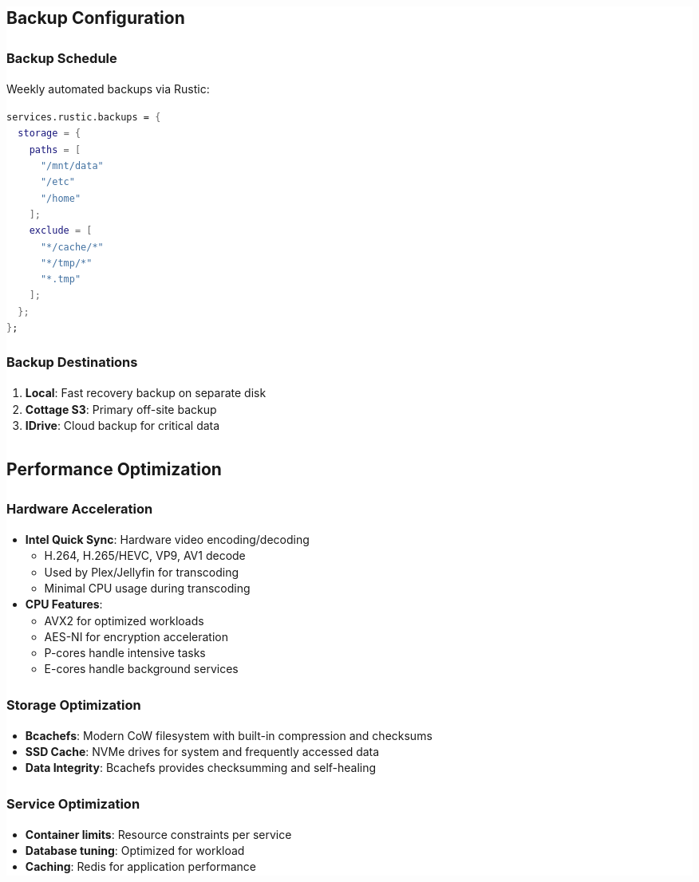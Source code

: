## Backup Configuration

### Backup Schedule
Weekly automated backups via Rustic:
```nix
services.rustic.backups = {
  storage = {
    paths = [
      "/mnt/data"
      "/etc"
      "/home"
    ];
    exclude = [
      "*/cache/*"
      "*/tmp/*"
      "*.tmp"
    ];
  };
};
```

### Backup Destinations
1. **Local**: Fast recovery backup on separate disk
2. **Cottage S3**: Primary off-site backup
3. **IDrive**: Cloud backup for critical data

## Performance Optimization

### Hardware Acceleration
- **Intel Quick Sync**: Hardware video encoding/decoding
  - H.264, H.265/HEVC, VP9, AV1 decode
  - Used by Plex/Jellyfin for transcoding
  - Minimal CPU usage during transcoding
- **CPU Features**: 
  - AVX2 for optimized workloads
  - AES-NI for encryption acceleration
  - P-cores handle intensive tasks
  - E-cores handle background services

### Storage Optimization
- **Bcachefs**: Modern CoW filesystem with built-in compression and checksums
- **SSD Cache**: NVMe drives for system and frequently accessed data
- **Data Integrity**: Bcachefs provides checksumming and self-healing

### Service Optimization
- **Container limits**: Resource constraints per service
- **Database tuning**: Optimized for workload
- **Caching**: Redis for application performance
